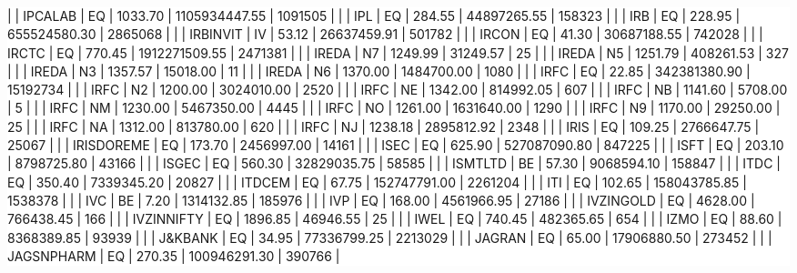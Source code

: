 |  | IPCALAB | EQ | 1033.70 | 1105934447.55 | 1091505 |
|  | IPL | EQ | 284.55 | 44897265.55 | 158323 |
|  | IRB | EQ | 228.95 | 655524580.30 | 2865068 |
|  | IRBINVIT | IV | 53.12 | 26637459.91 | 501782 |
|  | IRCON | EQ | 41.30 | 30687188.55 | 742028 |
|  | IRCTC | EQ | 770.45 | 1912271509.55 | 2471381 |
|  | IREDA | N7 | 1249.99 | 31249.57 | 25 |
|  | IREDA | N5 | 1251.79 | 408261.53 | 327 |
|  | IREDA | N3 | 1357.57 | 15018.00 | 11 |
|  | IREDA | N6 | 1370.00 | 1484700.00 | 1080 |
|  | IRFC | EQ | 22.85 | 342381380.90 | 15192734 |
|  | IRFC | N2 | 1200.00 | 3024010.00 | 2520 |
|  | IRFC | NE | 1342.00 | 814992.05 | 607 |
|  | IRFC | NB | 1141.60 | 5708.00 | 5 |
|  | IRFC | NM | 1230.00 | 5467350.00 | 4445 |
|  | IRFC | NO | 1261.00 | 1631640.00 | 1290 |
|  | IRFC | N9 | 1170.00 | 29250.00 | 25 |
|  | IRFC | NA | 1312.00 | 813780.00 | 620 |
|  | IRFC | NJ | 1238.18 | 2895812.92 | 2348 |
|  | IRIS | EQ | 109.25 | 2766647.75 | 25067 |
|  | IRISDOREME | EQ | 173.70 | 2456997.00 | 14161 |
|  | ISEC | EQ | 625.90 | 527087090.80 | 847225 |
|  | ISFT | EQ | 203.10 | 8798725.80 | 43166 |
|  | ISGEC | EQ | 560.30 | 32829035.75 | 58585 |
|  | ISMTLTD | BE | 57.30 | 9068594.10 | 158847 |
|  | ITDC | EQ | 350.40 | 7339345.20 | 20827 |
|  | ITDCEM | EQ | 67.75 | 152747791.00 | 2261204 |
|  | ITI | EQ | 102.65 | 158043785.85 | 1538378 |
|  | IVC | BE | 7.20 | 1314132.85 | 185976 |
|  | IVP | EQ | 168.00 | 4561966.95 | 27186 |
|  | IVZINGOLD | EQ | 4628.00 | 766438.45 | 166 |
|  | IVZINNIFTY | EQ | 1896.85 | 46946.55 | 25 |
|  | IWEL | EQ | 740.45 | 482365.65 | 654 |
|  | IZMO | EQ | 88.60 | 8368389.85 | 93939 |
|  | J&KBANK | EQ | 34.95 | 77336799.25 | 2213029 |
|  | JAGRAN | EQ | 65.00 | 17906880.50 | 273452 |
|  | JAGSNPHARM | EQ | 270.35 | 100946291.30 | 390766 |